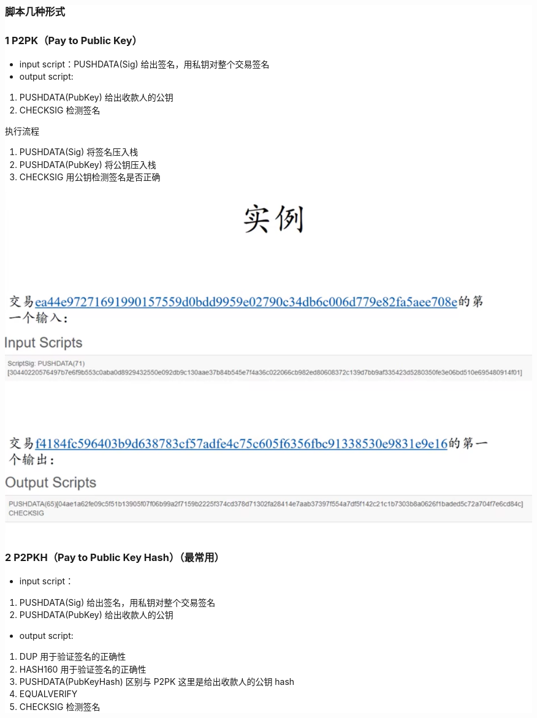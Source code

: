 ### 脚本几种形式
### 1 P2PK（Pay to Public Key）
* input script：PUSHDATA(Sig) 给出签名，用私钥对整个交易签名
* output script:
1. PUSHDATA(PubKey) 给出收款人的公钥
2. CHECKSIG  检测签名

执行流程
1. PUSHDATA(Sig)     将签名压入栈
2. PUSHDATA(PubKey)  将公钥压入栈
3. CHECKSIG          用公钥检测签名是否正确

![](/assets/images/btc/script1.png)


### 2 P2PKH（Pay to Public Key Hash）（最常用）
* input script：
1. PUSHDATA(Sig) 给出签名，用私钥对整个交易签名
2. PUSHDATA(PubKey) 给出收款人的公钥
* output script:
1. DUP      用于验证签名的正确性
2. HASH160  用于验证签名的正确性
3. PUSHDATA(PubKeyHash) 区别与 P2PK 这里是给出收款人的公钥 hash
4. EQUALVERIFY
5. CHECKSIG  检测签名
